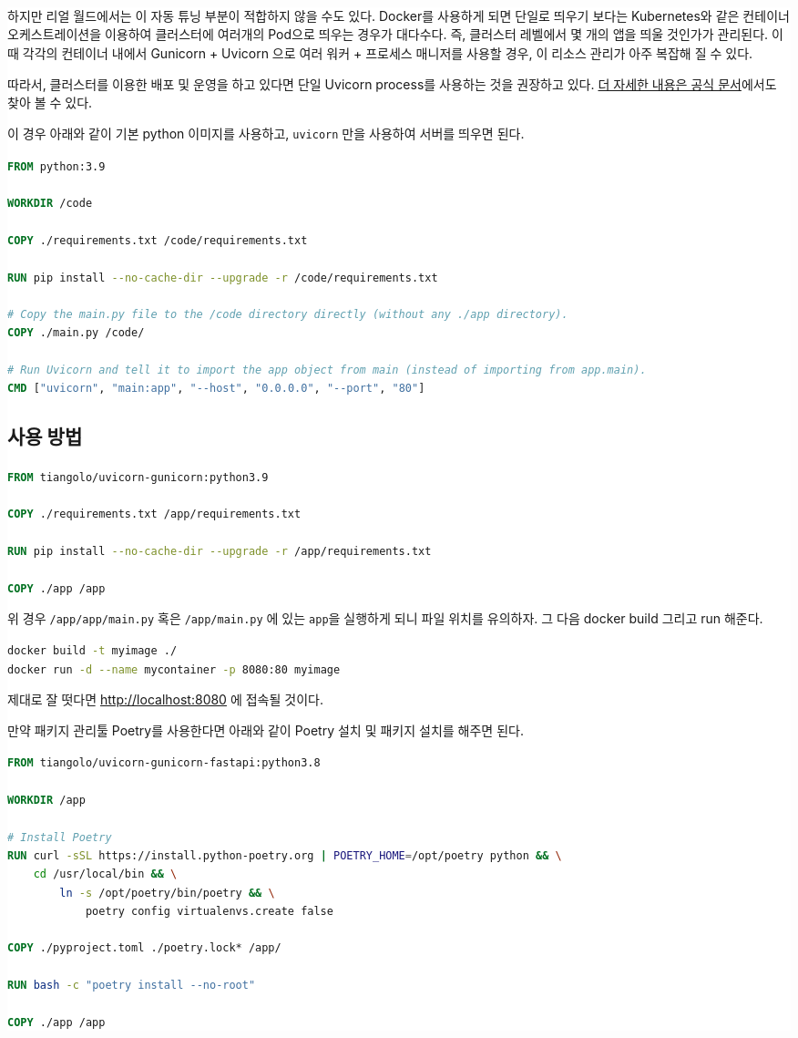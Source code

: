 하지만 리얼 월드에서는 이 자동 튜닝 부분이 적합하지 않을 수도 있다. Docker를 사용하게 되면 단일로 띄우기 보다는 Kubernetes와 같은 컨테이너 오케스트레이션을 이용하여 클러스터에 여러개의 Pod으로 띄우는 경우가 대다수다. 즉, 클러스터 레벨에서 몇 개의 앱을 띄울 것인가가 관리된다. 이 때 각각의 컨테이너 내에서 Gunicorn + Uvicorn 으로 여러 워커 + 프로세스 매니저를 사용할 경우, 이 리소스 관리가 아주 복잡해 질 수 있다. 

따라서, 클러스터를 이용한 배포 및 운영을 하고 있다면 단일 Uvicorn process를 사용하는 것을 권장하고 있다. [더 자세한 내용은 공식 문서](https://fastapi.tiangolo.com/deployment/docker/#replication-number-of-processes)에서도 찾아 볼 수 있다. 

이 경우 아래와 같이 기본 python 이미지를 사용하고, `uvicorn` 만을 사용하여 서버를 띄우면 된다. 

```dockerfile
FROM python:3.9

WORKDIR /code

COPY ./requirements.txt /code/requirements.txt

RUN pip install --no-cache-dir --upgrade -r /code/requirements.txt

# Copy the main.py file to the /code directory directly (without any ./app directory).
COPY ./main.py /code/

# Run Uvicorn and tell it to import the app object from main (instead of importing from app.main).
CMD ["uvicorn", "main:app", "--host", "0.0.0.0", "--port", "80"]
```

## 사용 방법 

```dockerfile
FROM tiangolo/uvicorn-gunicorn:python3.9

COPY ./requirements.txt /app/requirements.txt

RUN pip install --no-cache-dir --upgrade -r /app/requirements.txt

COPY ./app /app
```

위 경우 `/app/app/main.py` 혹은 `/app/main.py` 에 있는 `app`을 실행하게 되니 파일 위치를 유의하자.
그 다음 docker build 그리고 run 해준다.

```bash
docker build -t myimage ./
docker run -d --name mycontainer -p 8080:80 myimage
```

제대로 잘 떳다면 [http://localhost:8080](http://localhost:8080) 에 접속될 것이다. 

만약 패키지 관리툴 Poetry를 사용한다면 아래와 같이 Poetry 설치 및 패키지 설치를 해주면 된다.

```Dockerfile
FROM tiangolo/uvicorn-gunicorn-fastapi:python3.8

WORKDIR /app

# Install Poetry
RUN curl -sSL https://install.python-poetry.org | POETRY_HOME=/opt/poetry python && \
    cd /usr/local/bin && \
        ln -s /opt/poetry/bin/poetry && \
            poetry config virtualenvs.create false

COPY ./pyproject.toml ./poetry.lock* /app/

RUN bash -c "poetry install --no-root"

COPY ./app /app
```
